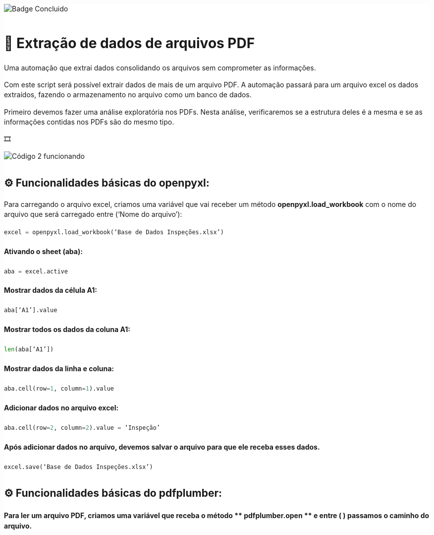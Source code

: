 ![Badge Concluido](http://img.shields.io/static/v1?label=STATUS&message=%20CONCLUIDO&color=GREEN&style=for-the-badge)

# :robot:  Extração de dados de arquivos PDF

Uma automação que extrai dados consolidando os arquivos sem comprometer as informações.

Com este script será possível extrair dados de mais de um arquivo PDF. A automação passará para um arquivo excel os dados extraídos, fazendo o armazenamento no arquivo como um banco de dados.

Primeiro devemos fazer uma análise exploratória nos PDFs. Nesta análise, verificaremos se a estrutura deles é a mesma e se as informações contidas nos PDFs são do mesmo tipo.

:film_strip:

<img src=".\Animação2.gif" alt="Código 2 funcionando" width="600px" heidth="400px">


## :gear: Funcionalidades básicas do **openpyxl**:

Para carregando o arquivo excel, criamos uma variável que vai receber um método **openpyxl.load_workbook** com o nome do arquivo que será carregado entre (‘Nome do arquivo’):

````python
excel = openpyxl.load_workbook(‘Base de Dados Inspeções.xlsx’)
````
#### Ativando o sheet (aba):
````python
aba = excel.active
````

#### Mostrar dados da célula **A1**:
````python
aba[‘A1’].value
````

#### Mostrar todos os dados da coluna **A1**:
````python
len(aba[‘A1’])
````
#### Mostrar dados da linha e coluna:
````python
aba.cell(row=1, column=1).value
````
#### Adicionar dados no arquivo excel:
````python
aba.cell(row=2, column=2).value = ‘Inspeção’
````
#### Após adicionar dados no arquivo, devemos salvar o arquivo para que ele receba esses dados.
````python
excel.save(‘Base de Dados Inspeções.xlsx’)
````
## :gear: Funcionalidades básicas do **pdfplumber**:
#### Para ler um arquivo PDF, criamos uma variável que receba o método ** pdfplumber.open ** e entre **( )** passamos o caminho do arquivo.
